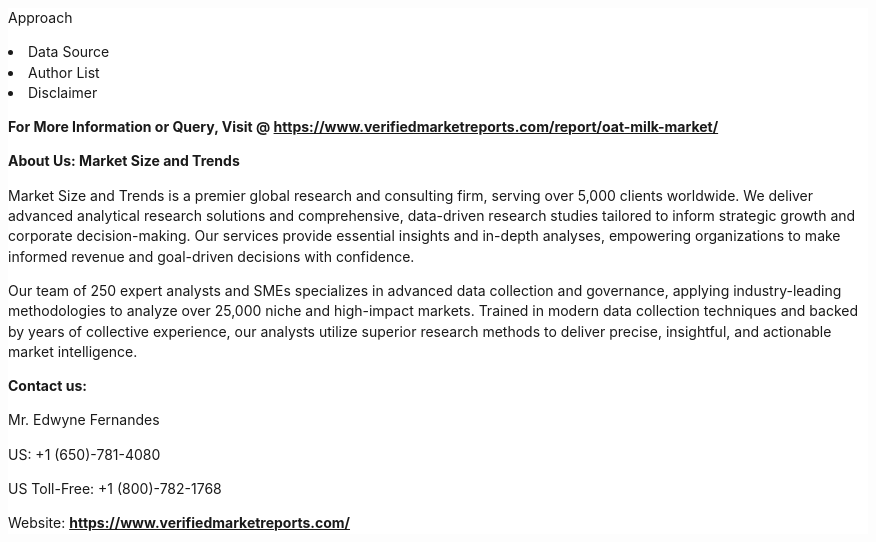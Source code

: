 Approach</li><li>Data Source</li><li>Author List</li><li>Disclaimer</li></ul></p><p><strong>For More Information or Query, Visit @ <a href="https://www.verifiedmarketreports.com/report/oat-milk-market/">https://www.verifiedmarketreports.com/report/oat-milk-market/</a></strong></p><p><strong>About Us: Market Size and Trends</strong></p><p>Market Size and Trends is a premier global research and consulting firm, serving over 5,000 clients worldwide. We deliver advanced analytical research solutions and comprehensive, data-driven research studies tailored to inform strategic growth and corporate decision-making. Our services provide essential insights and in-depth analyses, empowering organizations to make informed revenue and goal-driven decisions with confidence.</p><p>Our team of 250 expert analysts and SMEs specializes in advanced data collection and governance, applying industry-leading methodologies to analyze over 25,000 niche and high-impact markets. Trained in modern data collection techniques and backed by years of collective experience, our analysts utilize superior research methods to deliver precise, insightful, and actionable market intelligence.</p><p><strong>Contact us:</strong></p><p>Mr. Edwyne Fernandes</p><p>US: +1 (650)-781-4080</p><p>US Toll-Free: +1 (800)-782-1768</p><p>Website: <strong><a href="https://www.verifiedmarketreports.com/">https://www.verifiedmarketreports.com/</a></strong></p>
